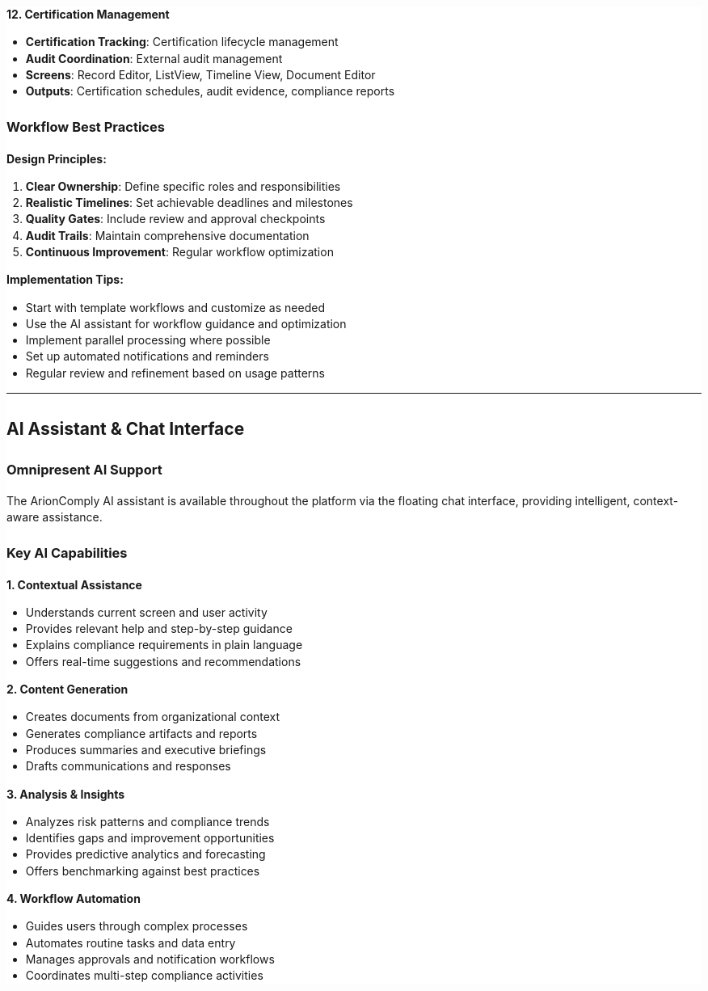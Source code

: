 **12. Certification Management**
- **Certification Tracking**: Certification lifecycle management
- **Audit Coordination**: External audit management
- **Screens**: Record Editor, ListView, Timeline View, Document Editor
- **Outputs**: Certification schedules, audit evidence, compliance reports

### Workflow Best Practices

**Design Principles:**
1. **Clear Ownership**: Define specific roles and responsibilities
2. **Realistic Timelines**: Set achievable deadlines and milestones
3. **Quality Gates**: Include review and approval checkpoints
4. **Audit Trails**: Maintain comprehensive documentation
5. **Continuous Improvement**: Regular workflow optimization

**Implementation Tips:**
- Start with template workflows and customize as needed
- Use the AI assistant for workflow guidance and optimization
- Implement parallel processing where possible
- Set up automated notifications and reminders
- Regular review and refinement based on usage patterns

---

## AI Assistant & Chat Interface

### Omnipresent AI Support

The ArionComply AI assistant is available throughout the platform via the floating chat interface, providing intelligent, context-aware assistance.

### Key AI Capabilities

**1. Contextual Assistance**
- Understands current screen and user activity
- Provides relevant help and step-by-step guidance
- Explains compliance requirements in plain language
- Offers real-time suggestions and recommendations

**2. Content Generation**
- Creates documents from organizational context
- Generates compliance artifacts and reports
- Produces summaries and executive briefings
- Drafts communications and responses

**3. Analysis & Insights**
- Analyzes risk patterns and compliance trends
- Identifies gaps and improvement opportunities
- Provides predictive analytics and forecasting
- Offers benchmarking against best practices

**4. Workflow Automation**
- Guides users through complex processes
- Automates routine tasks and data entry
- Manages approvals and notification workflows
- Coordinates multi-step compliance activities
